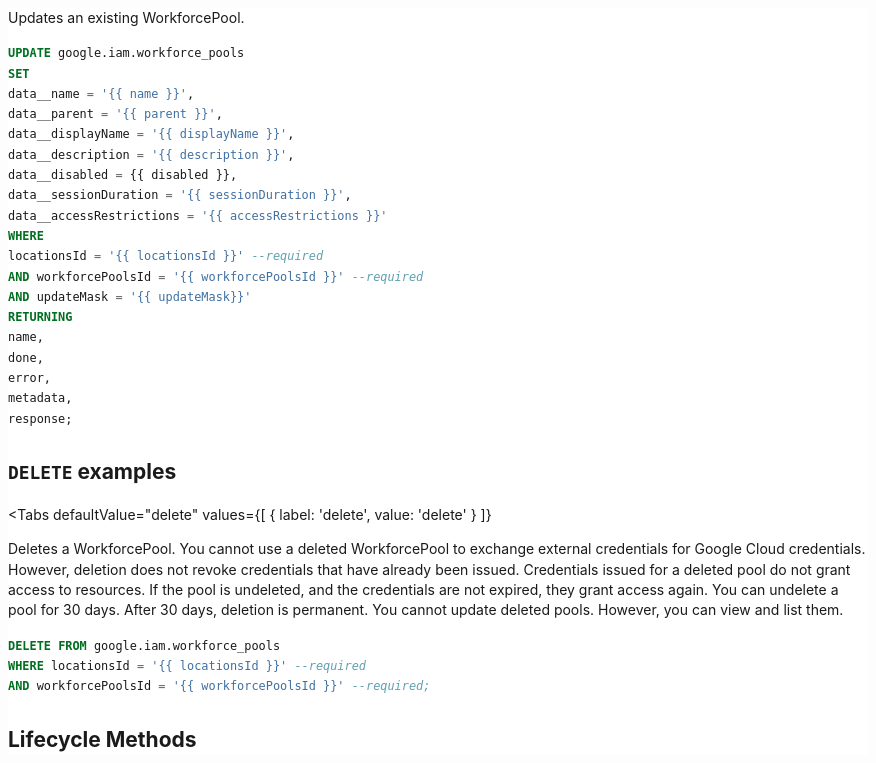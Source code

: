 Updates an existing WorkforcePool.

```sql
UPDATE google.iam.workforce_pools
SET 
data__name = '{{ name }}',
data__parent = '{{ parent }}',
data__displayName = '{{ displayName }}',
data__description = '{{ description }}',
data__disabled = {{ disabled }},
data__sessionDuration = '{{ sessionDuration }}',
data__accessRestrictions = '{{ accessRestrictions }}'
WHERE 
locationsId = '{{ locationsId }}' --required
AND workforcePoolsId = '{{ workforcePoolsId }}' --required
AND updateMask = '{{ updateMask}}'
RETURNING
name,
done,
error,
metadata,
response;
```
</TabItem>
</Tabs>


## `DELETE` examples

<Tabs
    defaultValue="delete"
    values={[
        { label: 'delete', value: 'delete' }
    ]}
>
<TabItem value="delete">

Deletes a WorkforcePool. You cannot use a deleted WorkforcePool to exchange external credentials for Google Cloud credentials. However, deletion does not revoke credentials that have already been issued. Credentials issued for a deleted pool do not grant access to resources. If the pool is undeleted, and the credentials are not expired, they grant access again. You can undelete a pool for 30 days. After 30 days, deletion is permanent. You cannot update deleted pools. However, you can view and list them.

```sql
DELETE FROM google.iam.workforce_pools
WHERE locationsId = '{{ locationsId }}' --required
AND workforcePoolsId = '{{ workforcePoolsId }}' --required;
```
</TabItem>
</Tabs>


## Lifecycle Methods
